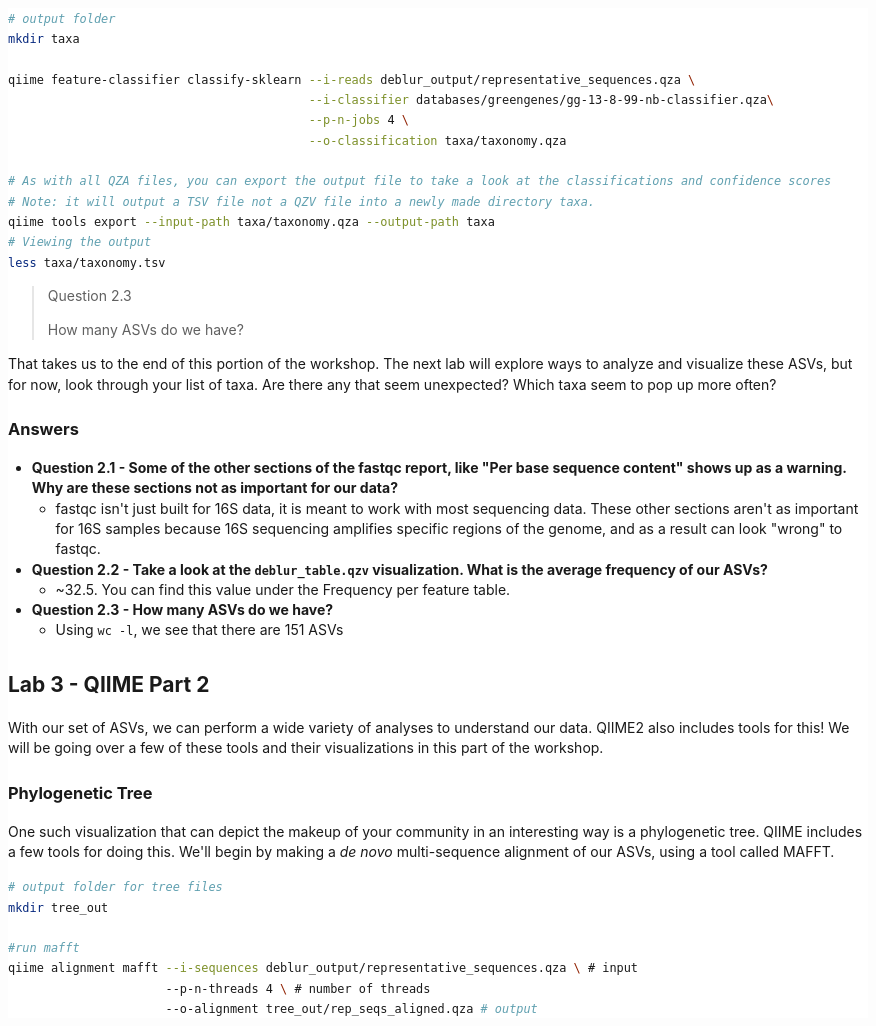 ```bash
# output folder
mkdir taxa

qiime feature-classifier classify-sklearn --i-reads deblur_output/representative_sequences.qza \
                                          --i-classifier databases/greengenes/gg-13-8-99-nb-classifier.qza\
                                          --p-n-jobs 4 \
                                          --o-classification taxa/taxonomy.qza

# As with all QZA files, you can export the output file to take a look at the classifications and confidence scores
# Note: it will output a TSV file not a QZV file into a newly made directory taxa. 
qiime tools export --input-path taxa/taxonomy.qza --output-path taxa
# Viewing the output
less taxa/taxonomy.tsv
```

>Question 2.3
>
>How many ASVs do we have?

That takes us to the end of this portion of the workshop. The next lab will explore ways to analyze and visualize these ASVs, but for now, look through your list of taxa. Are there any that seem unexpected? Which taxa seem to pop up more often?

### Answers
- **Question 2.1 - Some of the other sections of the fastqc report, like "Per base sequence content" shows up as a warning. Why are these sections not as important for our data?**
	- fastqc isn't just built for 16S data, it is meant to work with most sequencing data. These other sections aren't as important for 16S samples because 16S sequencing amplifies specific regions of the genome, and as a result can look "wrong" to fastqc.
- **Question 2.2 - Take a look at the `deblur_table.qzv` visualization. What is the average frequency of our ASVs?**
	- ~32.5. You can find this value under the Frequency per feature table.
- **Question 2.3 - How many ASVs do we have?**
	- Using `wc -l`, we see that there are 151 ASVs

## Lab 3 - QIIME Part 2 
With our set of ASVs, we can perform a wide variety of analyses to understand our data. QIIME2 also includes tools for this! We will be going over a few of these tools and their visualizations in this part of the workshop.

### Phylogenetic Tree
One such visualization that can depict the makeup of your community in an interesting way is a phylogenetic tree. QIIME includes a few tools for doing this. We'll begin by making a *de novo* multi-sequence alignment of our ASVs, using a tool called MAFFT. 
```bash
# output folder for tree files
mkdir tree_out

#run mafft
qiime alignment mafft --i-sequences deblur_output/representative_sequences.qza \ # input
                      --p-n-threads 4 \ # number of threads
                      --o-alignment tree_out/rep_seqs_aligned.qza # output
```
